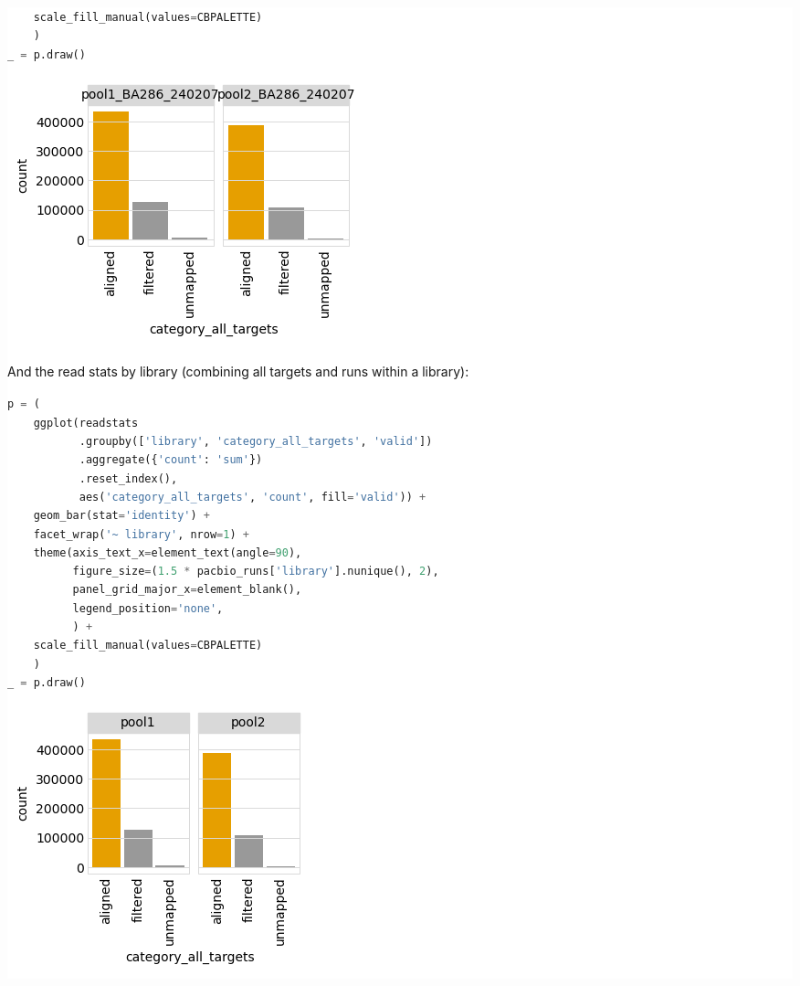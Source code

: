 ```python
    scale_fill_manual(values=CBPALETTE)
    )
_ = p.draw()
```


    
![png](process_ccs_BA286_files/process_ccs_BA286_32_0.png)
    


And the read stats by library (combining all targets and runs within a library):


```python
p = (
    ggplot(readstats
           .groupby(['library', 'category_all_targets', 'valid'])
           .aggregate({'count': 'sum'})
           .reset_index(), 
           aes('category_all_targets', 'count', fill='valid')) +
    geom_bar(stat='identity') +
    facet_wrap('~ library', nrow=1) +
    theme(axis_text_x=element_text(angle=90),
          figure_size=(1.5 * pacbio_runs['library'].nunique(), 2),
          panel_grid_major_x=element_blank(),
          legend_position='none',
          ) +
    scale_fill_manual(values=CBPALETTE)
    )
_ = p.draw()
```


    
![png](process_ccs_BA286_files/process_ccs_BA286_34_0.png)
    